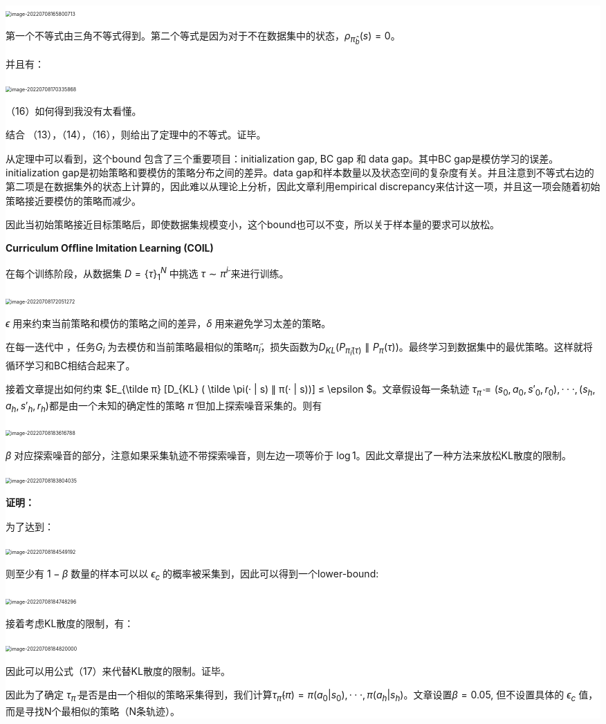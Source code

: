<img src="https://typora-image-yx.oss-cn-shenzhen.aliyuncs.com/img/image-20220708165800713.png" alt="image-20220708165800713" style="zoom:50%;" />

第一个不等式由三角不等式得到。第二个等式是因为对于不在数据集中的状态，$\rho_{\hat π_b} (s) = 0$。

并且有：

<img src="https://typora-image-yx.oss-cn-shenzhen.aliyuncs.com/img/image-20220708170335868.png" alt="image-20220708170335868" style="zoom:50%;" />

（16）如何得到我没有太看懂。

结合 （13），（14），（16），则给出了定理中的不等式。证毕。

从定理中可以看到，这个bound 包含了三个重要项目：initialization gap, BC gap 和 data gap。其中BC gap是模仿学习的误差。initialization gap是初始策略和要模仿的策略分布之间的差异。data gap和样本数量以及状态空间的复杂度有关。并且注意到不等式右边的第二项是在数据集外的状态上计算的，因此难以从理论上分析，因此文章利用empirical discrepancy来估计这一项，并且这一项会随着初始策略接近要模仿的策略而减少。

因此当初始策略接近目标策略后，即使数据集规模变小，这个bound也可以不变，所以关于样本量的要求可以放松。

**Curriculum Ofﬂine Imitation Learning (COIL)**

在每个训练阶段，从数据集 $D = \{ τ \}_1^N$ 中挑选 $τ ∼ \tilde\pi^i$ 来进行训练。

<img src="https://typora-image-yx.oss-cn-shenzhen.aliyuncs.com/img/image-20220708172051272.png" alt="image-20220708172051272" style="zoom:50%;" />

$\epsilon$ 用来约束当前策略和模仿的策略之间的差异，$\delta$ 用来避免学习太差的策略。

在每一迭代中 ，任务$G_i$ 为去模仿和当前策略最相似的策略$\tilde π_i$，损失函数为$D_{KL}(P_{\tilde π_i(τ)} ∥ P_π(τ))$。最终学习到数据集中的最优策略。这样就将循环学习和BC相结合起来了。

接着文章提出如何约束 $E_{\tilde π} [D_{KL} ( \tilde \pi(· | s) ∥ π(· | s))] ≤ \epsilon $。文章假设每一条轨迹 $τ_{\tilde π}= { (s_0, a_0, s' _0, r_0), · · · , (s_h, a_h, s'_h, r_h) }$都是由一个未知的确定性的策略 $\tilde π$ 但加上探索噪音采集的。则有

<img src="https://typora-image-yx.oss-cn-shenzhen.aliyuncs.com/img/image-20220708183616788.png" alt="image-20220708183616788" style="zoom:50%;" />

$\beta$ 对应探索噪音的部分，注意如果采集轨迹不带探索噪音，则左边一项等价于 $\log1$。因此文章提出了一种方法来放松KL散度的限制。

<img src="https://typora-image-yx.oss-cn-shenzhen.aliyuncs.com/img/image-20220708183804035.png" alt="image-20220708183804035" style="zoom:50%;" />

**证明：**

为了达到：

<img src="https://typora-image-yx.oss-cn-shenzhen.aliyuncs.com/img/image-20220708184549192.png" alt="image-20220708184549192" style="zoom:50%;" />

则至少有 $1-\beta$ 数量的样本可以以 $\epsilon_c$ 的概率被采集到，因此可以得到一个lower-bound:

<img src="https://typora-image-yx.oss-cn-shenzhen.aliyuncs.com/img/image-20220708184748296.png" alt="image-20220708184748296" style="zoom:50%;" />

接着考虑KL散度的限制，有：

<img src="https://typora-image-yx.oss-cn-shenzhen.aliyuncs.com/img/image-20220708184820000.png" alt="image-20220708184820000" style="zoom:50%;" />

因此可以用公式（17）来代替KL散度的限制。证毕。

因此为了确定 $τ_{\tilde π}$ 是否是由一个相似的策略采集得到，我们计算$τ_{\tilde π}(π) = { π(a_0| s_0), · · · , π(a_h| s_h) }$。文章设置$β = 0.05$, 但不设置具体的 $\epsilon_c$ 值，而是寻找N个最相似的策略（N条轨迹）。
